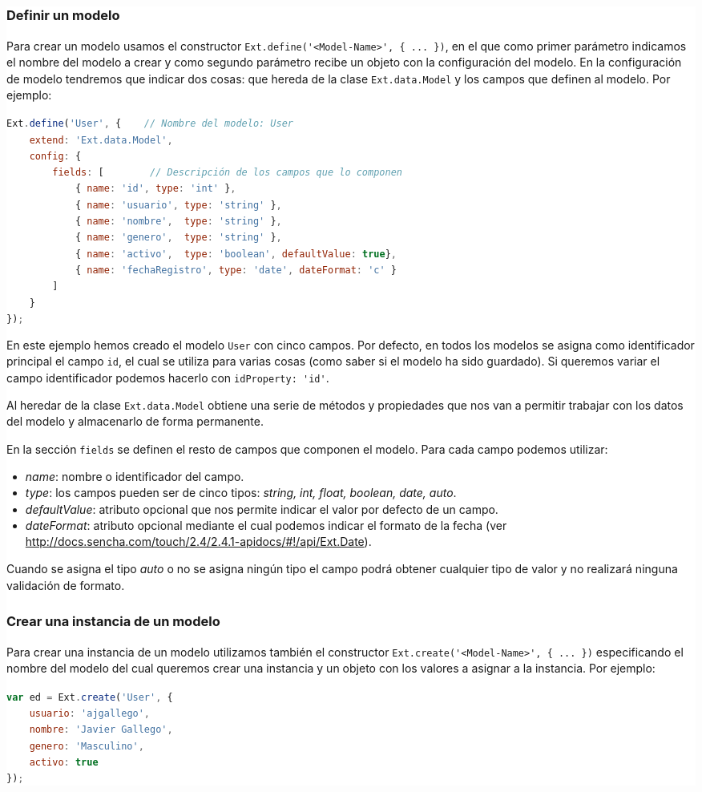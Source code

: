 


### Definir un modelo

Para crear un modelo usamos el constructor `Ext.define('<Model-Name>', { ... })`, en el que como primer parámetro indicamos el nombre del modelo a crear y como segundo parámetro recibe un objeto con la configuración del modelo. En la configuración de modelo tendremos que indicar dos cosas: que hereda de la clase `Ext.data.Model` y los campos que definen al modelo. Por ejemplo:


```javascript
Ext.define('User', {    // Nombre del modelo: User
    extend: 'Ext.data.Model',
    config: {
        fields: [        // Descripción de los campos que lo componen
            { name: 'id', type: 'int' },
            { name: 'usuario', type: 'string' },
            { name: 'nombre',  type: 'string' },
            { name: 'genero',  type: 'string' },
            { name: 'activo',  type: 'boolean', defaultValue: true},
            { name: 'fechaRegistro', type: 'date', dateFormat: 'c' }
        ]
    }
});
```

En este ejemplo hemos creado el modelo `User` con cinco campos. Por defecto, en todos los modelos se asigna como identificador principal el campo `id`, el cual se utiliza para varias cosas (como saber si el modelo ha sido guardado). Si queremos variar el campo identificador podemos hacerlo con `idProperty: 'id'`.

Al heredar de la clase `Ext.data.Model` obtiene una serie de métodos y propiedades que nos van a permitir trabajar con los datos del modelo y almacenarlo de forma permanente.


En la sección `fields` se definen el resto de campos que componen el modelo. Para cada campo podemos utilizar:

* _name_: nombre o identificador del campo.
* _type_: los campos pueden ser de cinco tipos: _string, int, float, boolean, date, auto_.
* _defaultValue_: atributo opcional que nos permite indicar el valor por defecto de un campo.
* _dateFormat_: atributo opcional mediante el cual podemos indicar el formato de la fecha (ver http://docs.sencha.com/touch/2.4/2.4.1-apidocs/#!/api/Ext.Date).

Cuando se asigna el tipo _auto_ o no se asigna ningún tipo el campo podrá obtener cualquier tipo de valor y no realizará ninguna validación de formato.





### Crear una instancia de un modelo

Para crear una instancia de un modelo utilizamos también el constructor `Ext.create('<Model-Name>', { ... })` especificando el nombre del modelo del cual queremos crear una instancia y un objeto con los valores a asignar a la instancia. Por ejemplo:

```javascript
var ed = Ext.create('User', {
    usuario: 'ajgallego',
    nombre: 'Javier Gallego',
    genero: 'Masculino',
    activo: true
});
```
